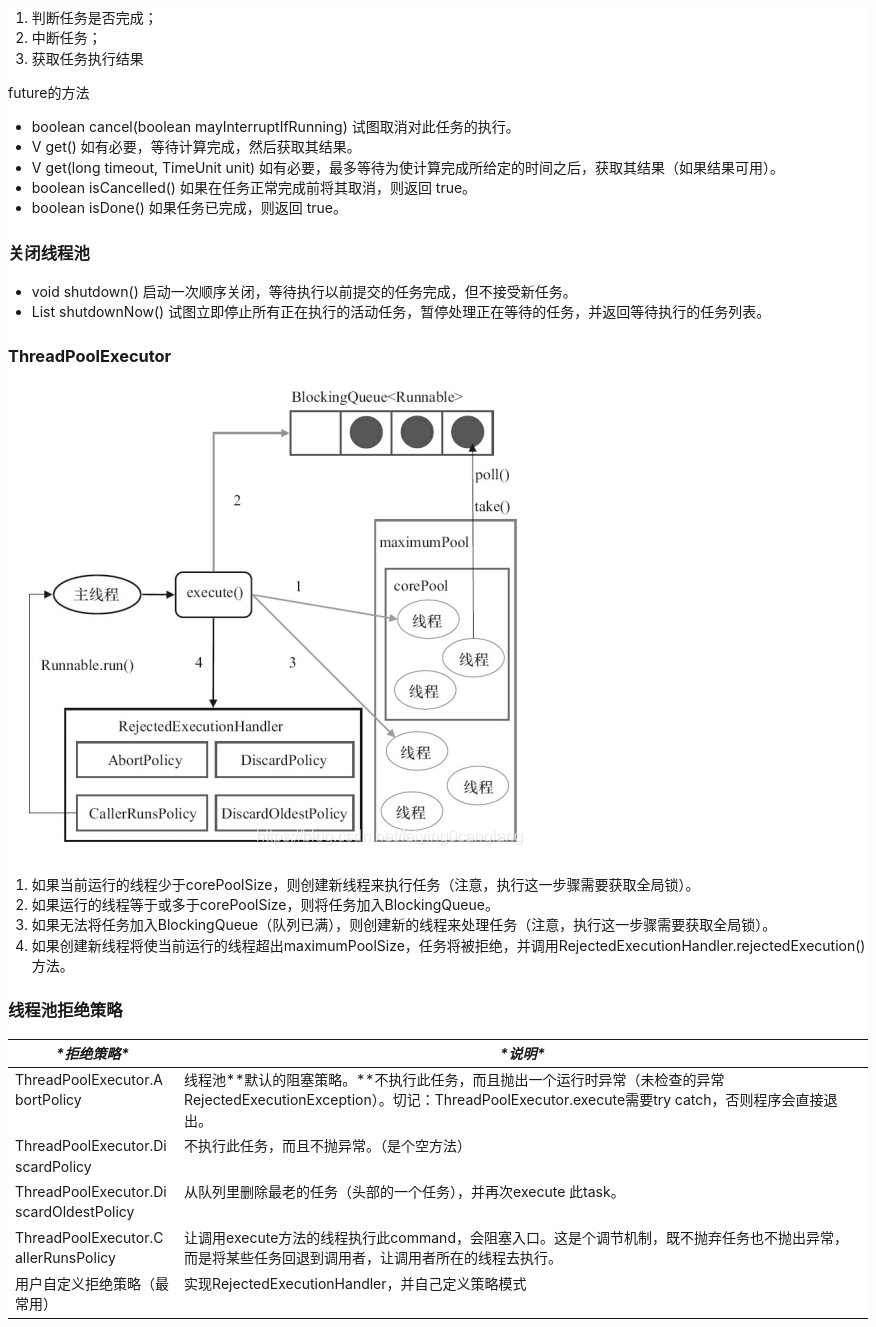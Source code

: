 1. 判断任务是否完成；
2. 中断任务；
3. 获取任务执行结果

future的方法

- boolean cancel(boolean mayInterruptIfRunning) 试图取消对此任务的执行。
- V get() 如有必要，等待计算完成，然后获取其结果。
- V get(long timeout, TimeUnit unit) 如有必要，最多等待为使计算完成所给定的时间之后，获取其结果（如果结果可用）。
- boolean isCancelled() 如果在任务正常完成前将其取消，则返回 true。
- boolean isDone() 如果任务已完成，则返回 true。

### 关闭线程池

- void shutdown() 启动一次顺序关闭，等待执行以前提交的任务完成，但不接受新任务。
- List<Runnable> shutdownNow() 试图立即停止所有正在执行的活动任务，暂停处理正在等待的任务，并返回等待执行的任务列表。

### ThreadPoolExecutor

![ThreadPoolExecutor结构图](resources/ThreadPoolExecutor%E7%BB%93%E6%9E%84%E5%9B%BE.png)

1. 如果当前运行的线程少于corePoolSize，则创建新线程来执行任务（注意，执行这一步骤需要获取全局锁）。
2. 如果运行的线程等于或多于corePoolSize，则将任务加入BlockingQueue。
3. 如果无法将任务加入BlockingQueue（队列已满），则创建新的线程来处理任务（注意，执行这一步骤需要获取全局锁）。
4. 如果创建新线程将使当前运行的线程超出maximumPoolSize，任务将被拒绝，并调用RejectedExecutionHandler.rejectedExecution()方法。

### 线程池拒绝策略

| ***\*拒绝策略\****                     | ***\*说明\****                                               |
| -------------------------------------- | ------------------------------------------------------------ |
| ThreadPoolExecutor.AbortPolicy         | 线程池**默认的阻塞策略。**不执行此任务，而且抛出一个运行时异常（未检查的异常RejectedExecutionException）。切记：ThreadPoolExecutor.execute需要try catch，否则程序会直接退出。 |
| ThreadPoolExecutor.DiscardPolicy       | 不执行此任务，而且不抛异常。（是个空方法）                   |
| ThreadPoolExecutor.DiscardOldestPolicy | 从队列里删除最老的任务（头部的一个任务），并再次execute 此task。 |
| ThreadPoolExecutor.CallerRunsPolicy    | 让调用execute方法的线程执行此command，会阻塞入口。这是个调节机制，既不抛弃任务也不抛出异常，而是将某些任务回退到调用者，让调用者所在的线程去执行。 |
| 用户自定义拒绝策略（最常用）           | 实现RejectedExecutionHandler，并自己定义策略模式             |